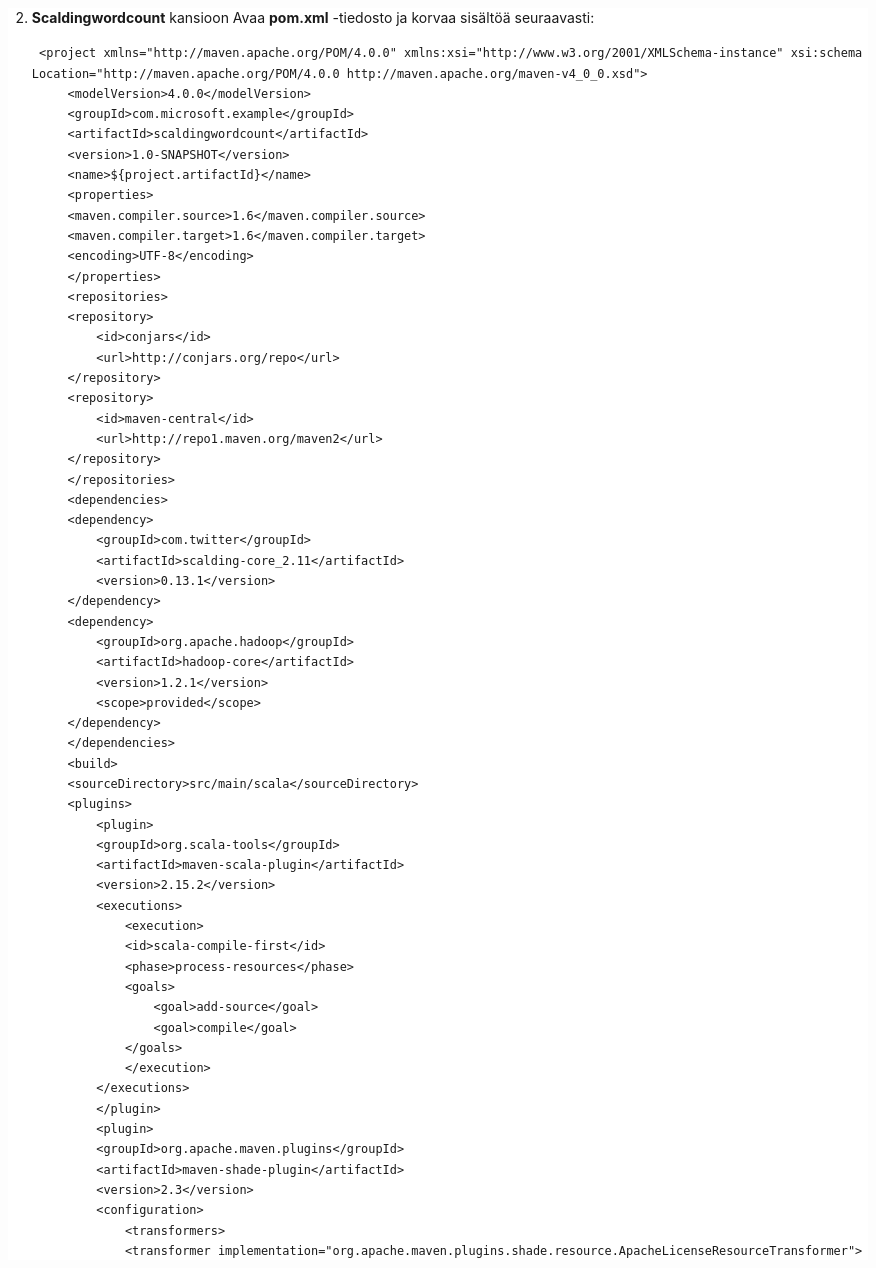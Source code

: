 2. **Scaldingwordcount** kansioon Avaa **pom.xml** -tiedosto ja korvaa sisältöä seuraavasti:

        <project xmlns="http://maven.apache.org/POM/4.0.0" xmlns:xsi="http://www.w3.org/2001/XMLSchema-instance" xsi:schemaLocation="http://maven.apache.org/POM/4.0.0 http://maven.apache.org/maven-v4_0_0.xsd">
            <modelVersion>4.0.0</modelVersion>
            <groupId>com.microsoft.example</groupId>
            <artifactId>scaldingwordcount</artifactId>
            <version>1.0-SNAPSHOT</version>
            <name>${project.artifactId}</name>
            <properties>
            <maven.compiler.source>1.6</maven.compiler.source>
            <maven.compiler.target>1.6</maven.compiler.target>
            <encoding>UTF-8</encoding>
            </properties>
            <repositories>
            <repository>
                <id>conjars</id>
                <url>http://conjars.org/repo</url>
            </repository>
            <repository>
                <id>maven-central</id>
                <url>http://repo1.maven.org/maven2</url>
            </repository>
            </repositories>
            <dependencies>
            <dependency>
                <groupId>com.twitter</groupId>
                <artifactId>scalding-core_2.11</artifactId>
                <version>0.13.1</version>
            </dependency>
            <dependency>
                <groupId>org.apache.hadoop</groupId>
                <artifactId>hadoop-core</artifactId>
                <version>1.2.1</version>
                <scope>provided</scope>
            </dependency>
            </dependencies>
            <build>
            <sourceDirectory>src/main/scala</sourceDirectory>
            <plugins>
                <plugin>
                <groupId>org.scala-tools</groupId>
                <artifactId>maven-scala-plugin</artifactId>
                <version>2.15.2</version>
                <executions>
                    <execution>
                    <id>scala-compile-first</id>
                    <phase>process-resources</phase>
                    <goals>
                        <goal>add-source</goal>
                        <goal>compile</goal>
                    </goals>
                    </execution>
                </executions>
                </plugin>
                <plugin>
                <groupId>org.apache.maven.plugins</groupId>
                <artifactId>maven-shade-plugin</artifactId>
                <version>2.3</version>
                <configuration>
                    <transformers>
                    <transformer implementation="org.apache.maven.plugins.shade.resource.ApacheLicenseResourceTransformer">